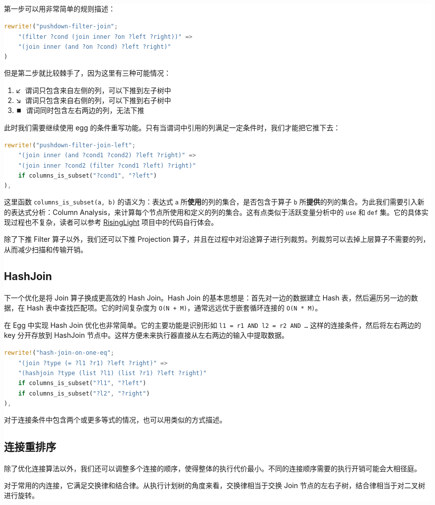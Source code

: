 第一步可以用非常简单的规则描述：

```rust
rewrite!("pushdown-filter-join";
    "(filter ?cond (join inner ?on ?left ?right))" =>
    "(join inner (and ?on ?cond) ?left ?right)"
)
```

但是第二步就比较棘手了，因为这里有三种可能情况：

1. ↙️  谓词只包含来自左侧的列，可以下推到左子树中
2. ↘️  谓词只包含来自右侧的列，可以下推到右子树中
3. ⏹️  谓词同时包含左右两边的列，无法下推

此时我们需要继续使用 egg 的条件重写功能。只有当谓词中引用的列满足一定条件时，我们才能把它推下去：

```rust
rewrite!("pushdown-filter-join-left";
    "(join inner (and ?cond1 ?cond2) ?left ?right)" =>
    "(join inner ?cond2 (filter ?cond1 ?left) ?right)"
    if columns_is_subset("?cond1", "?left")
),
```

这里函数 `columns_is_subset(a, b)` 的语义为：表达式 `a` 所**使用**的列的集合，是否包含于算子 `b` 所**提供**的列的集合。为此我们需要引入新的表达式分析：Column Analysis，来计算每个节点所使用和定义的列的集合。这有点类似于活跃变量分析中的 `use` 和 `def` 集。它的具体实现过程也不复杂，读者可以参考 [RisingLight](https://github.com/risinglightdb/risinglight/blob/6436dbeff1cbea691dc843038fa2dc3217f592bf/src/planner/rules/plan.rs#L208-L227) 项目中的代码自行体会。

除了下推 Filter 算子以外，我们还可以下推 Projection 算子，并且在过程中对沿途算子进行列裁剪。列裁剪可以去掉上层算子不需要的列，从而减少扫描和传输开销。

## HashJoin

下一个优化是将 Join 算子换成更高效的 Hash Join。Hash Join 的基本思想是：首先对一边的数据建立 Hash 表，然后遍历另一边的数据，在 Hash 表中查找匹配项。它的时间复杂度为 `O(N + M)`，通常远远优于嵌套循环连接的 `O(N * M)`。

在 Egg 中实现 Hash Join 优化也非常简单。它的主要功能是识别形如 `l1 = r1 AND l2 = r2 AND …` 这样的连接条件，然后将左右两边的 key 分开存放到 HashJoin 节点中。这样方便未来执行器直接从左右两边的输入中提取数据。

```rust
rewrite!("hash-join-on-one-eq";
    "(join ?type (= ?l1 ?r1) ?left ?right)" =>
    "(hashjoin ?type (list ?l1) (list ?r1) ?left ?right)"
    if columns_is_subset("?l1", "?left")
    if columns_is_subset("?l2", "?right")
),
```

对于连接条件中包含两个或更多等式的情况，也可以用类似的方式描述。

## 连接重排序

除了优化连接算法以外，我们还可以调整多个连接的顺序，使得整体的执行代价最小。不同的连接顺序需要的执行开销可能会大相径庭。

对于常用的内连接，它满足交换律和结合律。从执行计划树的角度来看，交换律相当于交换 Join 节点的左右子树，结合律相当于对二叉树进行旋转。
